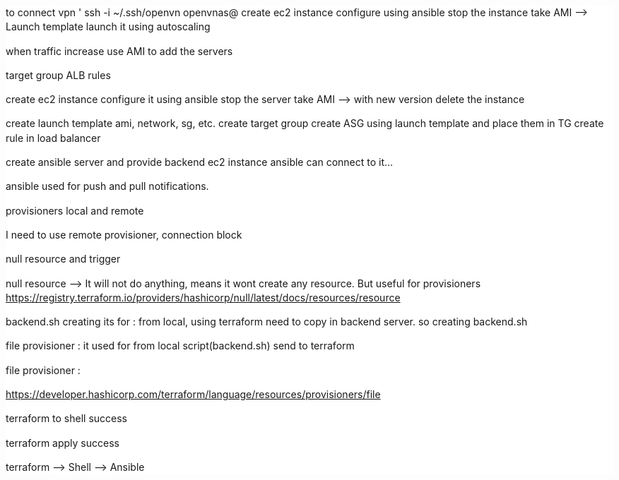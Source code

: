 

to connect vpn ' ssh  -i ~/.ssh/openvn openvnas@<public IP>
create ec2 instance
configure using ansible
stop the instance
take AMI --> Launch template
launch it using autoscaling

when traffic increase
use AMI to add the servers

target group
ALB rules


create ec2 instance
configure it using ansible
stop the server
take AMI --> with new version
delete the instance

create launch template
	ami, network, sg, etc.
create target group
create ASG using launch template and place them in TG
create rule in load balancer


create ansible server and provide backend ec2 instance
ansible can connect to it...

ansible used for push and pull notifications.


provisioners
	local and remote

I need to use remote provisioner, connection block

null resource and trigger

null resource --> It will not do anything, means it wont create any resource. But useful for provisioners
https://registry.terraform.io/providers/hashicorp/null/latest/docs/resources/resource

backend.sh creating its for : 
from local, using terraform need to copy in backend server. so creating backend.sh

file provisioner : it used for from local script(backend.sh) send to terraform

file provisioner :

https://developer.hashicorp.com/terraform/language/resources/provisioners/file

terraform to shell success

terraform apply success


terraform --> Shell --> Ansible
